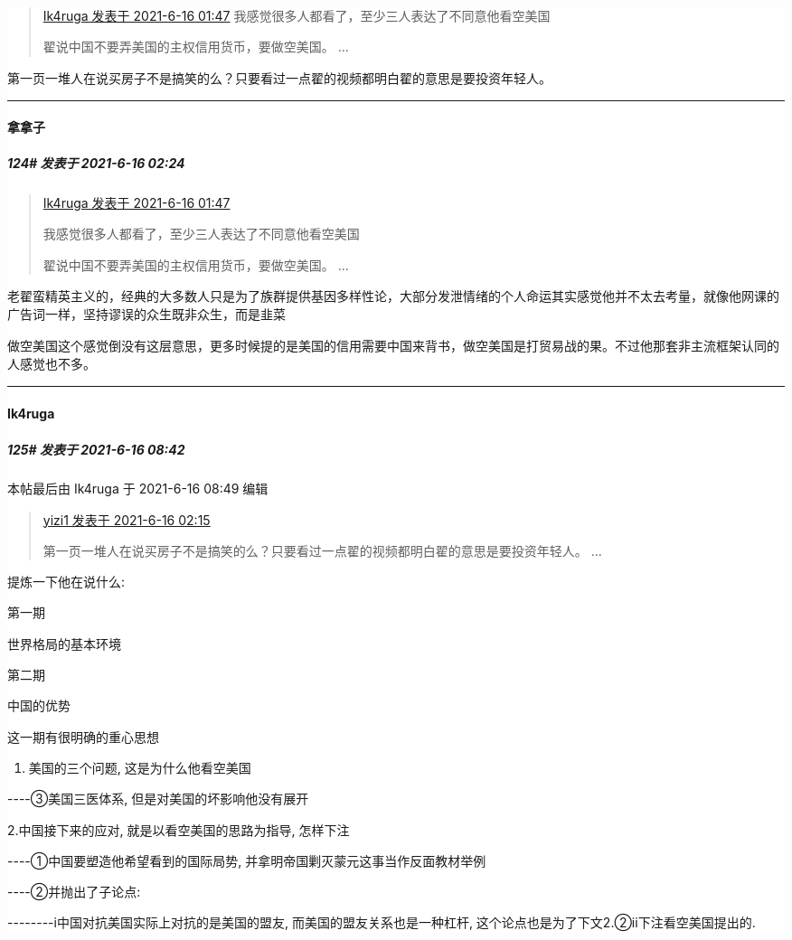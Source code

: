 
<blockquote><a href="httphttps://bbs.saraba1st.com/2b/forum.php?mod=redirect&amp;goto=findpost&amp;pid=51619637&amp;ptid=2009825" target="_blank">Ik4ruga 发表于 2021-6-16 01:47</a>
我感觉很多人都看了，至少三人表达了不同意他看空美国

翟说中国不要弄美国的主权信用货币，要做空美国。 ...</blockquote>
第一页一堆人在说买房子不是搞笑的么？只要看过一点翟的视频都明白翟的意思是要投资年轻人。


*****

####  拿拿子  
##### 124#       发表于 2021-6-16 02:24


<blockquote><a href="httphttps://bbs.saraba1st.com/2b/forum.php?mod=redirect&amp;goto=findpost&amp;pid=51619637&amp;ptid=2009825" target="_blank">Ik4ruga 发表于 2021-6-16 01:47</a>

我感觉很多人都看了，至少三人表达了不同意他看空美国

翟说中国不要弄美国的主权信用货币，要做空美国。 ...</blockquote>
老翟蛮精英主义的，经典的大多数人只是为了族群提供基因多样性论，大部分发泄情绪的个人命运其实感觉他并不太去考量，就像他网课的广告词一样，坚持谬误的众生既非众生，而是韭菜

做空美国这个感觉倒没有这层意思，更多时候提的是美国的信用需要中国来背书，做空美国是打贸易战的果。不过他那套非主流框架认同的人感觉也不多。


*****

####  Ik4ruga  
##### 125#       发表于 2021-6-16 08:42


 本帖最后由 Ik4ruga 于 2021-6-16 08:49 编辑 
<blockquote><a href="httphttps://bbs.saraba1st.com/2b/forum.php?mod=redirect&amp;goto=findpost&amp;pid=51619864&amp;ptid=2009825" target="_blank">yizi1 发表于 2021-6-16 02:15</a>

第一页一堆人在说买房子不是搞笑的么？只要看过一点翟的视频都明白翟的意思是要投资年轻人。 ...</blockquote>
提炼一下他在说什么:

第一期 

世界格局的基本环境

第二期

中国的优势

这一期有很明确的重心思想

1. 美国的三个问题, 这是为什么他看空美国

----③美国三医体系, 但是对美国的坏影响他没有展开


2.中国接下来的应对, 就是以看空美国的思路为指导, 怎样下注

----①中国要塑造他希望看到的国际局势, 并拿明帝国剿灭蒙元这事当作反面教材举例

----②并抛出了子论点: 

--------i中国对抗美国实际上对抗的是美国的盟友, 而美国的盟友关系也是一种杠杆, 这个论点也是为了下文2.②ii下注看空美国提出的. 
